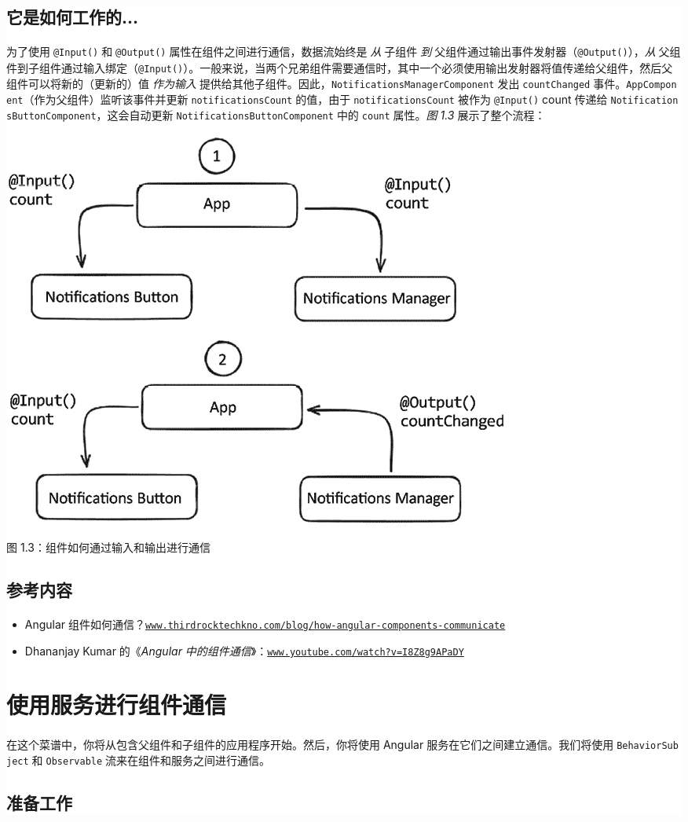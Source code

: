 ## 它是如何工作的…

为了使用 `@Input()` 和 `@Output()` 属性在组件之间进行通信，数据流始终是 *从* 子组件 *到* 父组件通过输出事件发射器（`@Output()`），*从* 父组件到子组件通过输入绑定（`@Input()`）。一般来说，当两个兄弟组件需要通信时，其中一个必须使用输出发射器将值传递给父组件，然后父组件可以将新的（更新的）值 *作为输入* 提供给其他子组件。因此，`NotificationsManagerComponent` 发出 `countChanged` 事件。`AppComponent`（作为父组件）监听该事件并更新 `notificationsCount` 的值，由于 `notificationsCount` 被作为 `@Input()` count 传递给 `NotificationsButtonComponent`，这会自动更新 `NotificationsButtonComponent` 中的 `count` 属性。*图 1.3* 展示了整个流程：

![](img/B18469_01_03.png)

图 1.3：组件如何通过输入和输出进行通信

## 参考内容

+   Angular 组件如何通信？[`www.thirdrocktechkno.com/blog/how-angular-components-communicate`](https://www.thirdrocktechkno.com/blog/how-angular-components-communicate)

+   Dhananjay Kumar 的《*Angular 中的组件通信*》：[`www.youtube.com/watch?v=I8Z8g9APaDY`](https://www.youtube.com/watch?v=I8Z8g9APaDY)

# 使用服务进行组件通信

在这个菜谱中，你将从包含父组件和子组件的应用程序开始。然后，你将使用 Angular 服务在它们之间建立通信。我们将使用 `BehaviorSubject` 和 `Observable` 流来在组件和服务之间进行通信。

## 准备工作
